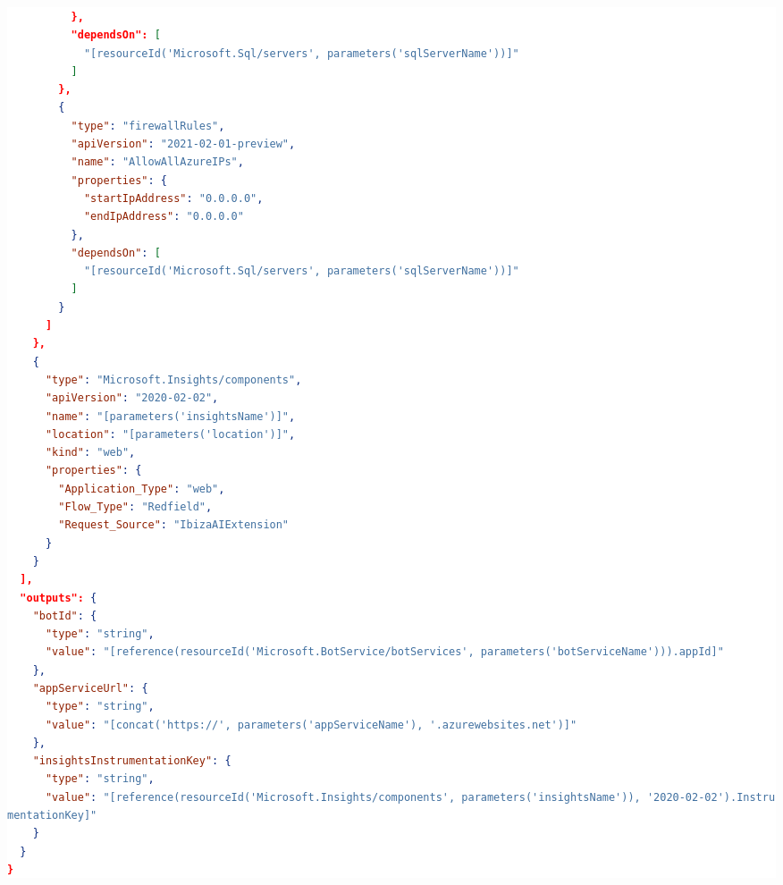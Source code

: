 ```json
          },
          "dependsOn": [
            "[resourceId('Microsoft.Sql/servers', parameters('sqlServerName'))]"
          ]
        },
        {
          "type": "firewallRules",
          "apiVersion": "2021-02-01-preview",
          "name": "AllowAllAzureIPs",
          "properties": {
            "startIpAddress": "0.0.0.0",
            "endIpAddress": "0.0.0.0"
          },
          "dependsOn": [
            "[resourceId('Microsoft.Sql/servers', parameters('sqlServerName'))]"
          ]
        }
      ]
    },
    {
      "type": "Microsoft.Insights/components",
      "apiVersion": "2020-02-02",
      "name": "[parameters('insightsName')]",
      "location": "[parameters('location')]",
      "kind": "web",
      "properties": {
        "Application_Type": "web",
        "Flow_Type": "Redfield",
        "Request_Source": "IbizaAIExtension"
      }
    }
  ],
  "outputs": {
    "botId": {
      "type": "string",
      "value": "[reference(resourceId('Microsoft.BotService/botServices', parameters('botServiceName'))).appId]"
    },
    "appServiceUrl": {
      "type": "string",
      "value": "[concat('https://', parameters('appServiceName'), '.azurewebsites.net')]"
    },
    "insightsInstrumentationKey": {
      "type": "string",
      "value": "[reference(resourceId('Microsoft.Insights/components', parameters('insightsName')), '2020-02-02').InstrumentationKey]"
    }
  }
}
```
